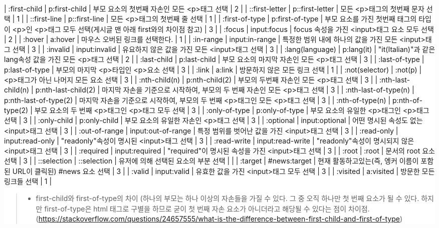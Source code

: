 |     :first-child     |     p:first-child     |       부모 요소의 첫번째 자손인 모든 \<p>태그 선택        |          2           |
|    ::first-letter    |    p::first-letter    |           모든 \<p>태그의 첫번째 문자 선택           |          1           |
|     ::first-line     |     p::first-line     |           모든 \<p>태그의 첫번째 줄 선택            |          1           |
|    :first-of-type    |    p:first-of-type    | 부모 요소를 가진 첫번째 태그의 타입이 \<p>인 \<p>태그 모두 선택(게시글 맨 아래 first와의 차이점 참고) |          3           |
|        :focus        |      input:focus      |     focus 속성을 가진 \<input>태그 요소 모두 선택     |          2           |
|        :hover        |        a:hover        |            마우스 오버된 링크를 선택한다.             |          1           |
|      :in-range       |    input:in-range     |   특정한 범위 내에 하나의 값을 가진 모든 \<input>태그 선택   |          3           |
|       :invalid       |     input:invalid     |      유요하지 않은 값을 가진 모든 \<input>태그 선택      |          3           |
|   :lang(language)    |      p:lang(it)       | "it(Italian)"과 같은 lang속성 값을 가진 모든 \<p>태그 선택 |          2           |
|     :last-child      |     p:last-child      |       부모 요소의 마지막 자손인 모든 \<p>태그 선택        |          3           |
|    :last-of-type     |    p:last-of-type     |        부모의 마지막 \<p>타입인 \<p>요소 선택         |          3           |
|        :link         |        a:link         |             방문하지 않은 모든 링크 선택             |          1           |
|    :not(selector)    |        :not(p)        |         \<p>태그가 아닌 나머지 모든 요소 선택          |          3           |
|    :nth-child(n)     |    p:nth-child(2)     |         부모의 두번째 자손인 모든 \<p>태그 선택         |          3           |
|  :nth-last-child(n)  |  p:nth-last-child(2)  | 마지막 자손을 기준으로 시작하여, 부모의 두 번째 자손인 모든 \<p>태그 선택 |          3           |
| :nth-last-of-type(n) | p:nth-last-of-type(2) | 마지막 자손을 기준으로 시작하여, 부모의 두 번째 \<p>태그인 모든 \<p>태그 선택 |          3           |
|   :nth-of-type(n)    |   p:nth-of-type(2)    |     부모 요소의 두 번째 \<p>태그인 \<p>태그 모두 선택     |          3           |
|    :only-of-type     |    p:only-of-type     |       부모 요소의 유일한 \<p>태그인 \<p>태그 선택       |          3           |
|     :only-child      |     p:only-child      |         부모 요소의 유일한 자손인 \<p>태그 선택         |          3           |
|      :optional       |    input:optional     |       어떤 명시된 속성도 없는 \<input>태그 선택        |          3           |
|    :out-of-range     |  input:out-of-range   |      특정 범위를 벗어난 값을 가진 \<input>태그 선택      |          3           |
|      :read-only      |    input:read-only    |     "readonly"속성이 명시된 \<input>태그 선택      |          3           |
|     :read-write      |   input:read-write    |   "readonly"속성이 명시되지 않은 \<input>태그 선택    |          3           |
|      :required       |    input:required     |   "required"이 명시된 속성을 가진 \<input>태그 선택   |          3           |
|        :root         |         :root         |              문서의 root 요소 선택              |          3           |
|     ::selection      |      ::selection      |           유저에 의해 선택된 요소의 부분 선택           |                      |
|       :target        |     #news:target      | 현재 활동하고있는(즉, 엥커 이름이 포함된 URL이 클릭된) #news 요소 선택 |          3           |
|        :valid        |      input:valid      |        유효한 값을 가진 \<input>태그 모두 선택        |          3           |
|       :visited       |       a:visited       |              방문한 모든 링크들 선택               |          1           |


>* first-child와 first-of-type의 차이
>  (하나의 부모는 하나 이상의 자손들을 가질 수 있다. 그 중 오직 하나만 첫 번째 요소가 될 수 있다. 하지만 first-of-type은 html 태그로 구별을 하므로 굳이 첫 번째 자손 요소가 아니더라고 해당될 수 있다는 점이 차이점.(https://stackoverflow.com/questions/24657555/what-is-the-difference-between-first-child-and-first-of-type)
